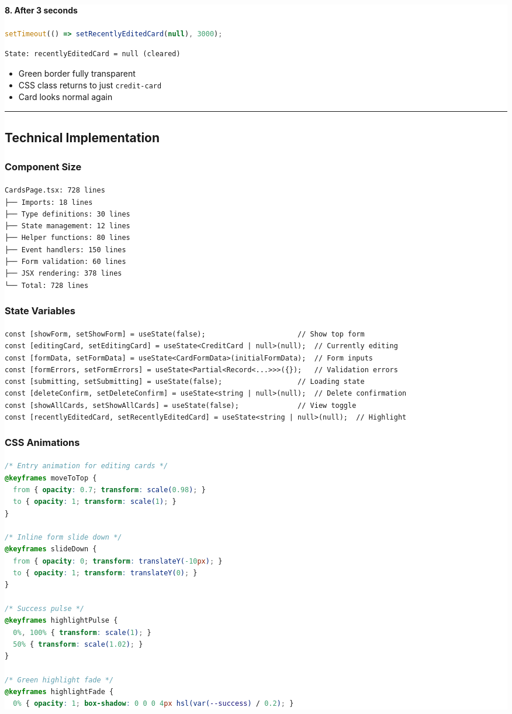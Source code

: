 #### 8. **After 3 seconds**
```typescript
setTimeout(() => setRecentlyEditedCard(null), 3000);
```

```
State: recentlyEditedCard = null (cleared)
```

- Green border fully transparent
- CSS class returns to just `credit-card`
- Card looks normal again

---

## Technical Implementation

### Component Size
```
CardsPage.tsx: 728 lines
├── Imports: 18 lines
├── Type definitions: 30 lines
├── State management: 12 lines
├── Helper functions: 80 lines
├── Event handlers: 150 lines
├── Form validation: 60 lines
├── JSX rendering: 378 lines
└── Total: 728 lines
```

### State Variables
```tsx
const [showForm, setShowForm] = useState(false);                      // Show top form
const [editingCard, setEditingCard] = useState<CreditCard | null>(null);  // Currently editing
const [formData, setFormData] = useState<CardFormData>(initialFormData);  // Form inputs
const [formErrors, setFormErrors] = useState<Partial<Record<...>>>({});   // Validation errors
const [submitting, setSubmitting] = useState(false);                  // Loading state
const [deleteConfirm, setDeleteConfirm] = useState<string | null>(null);  // Delete confirmation
const [showAllCards, setShowAllCards] = useState(false);              // View toggle
const [recentlyEditedCard, setRecentlyEditedCard] = useState<string | null>(null);  // Highlight
```

### CSS Animations
```css
/* Entry animation for editing cards */
@keyframes moveToTop {
  from { opacity: 0.7; transform: scale(0.98); }
  to { opacity: 1; transform: scale(1); }
}

/* Inline form slide down */
@keyframes slideDown {
  from { opacity: 0; transform: translateY(-10px); }
  to { opacity: 1; transform: translateY(0); }
}

/* Success pulse */
@keyframes highlightPulse {
  0%, 100% { transform: scale(1); }
  50% { transform: scale(1.02); }
}

/* Green highlight fade */
@keyframes highlightFade {
  0% { opacity: 1; box-shadow: 0 0 0 4px hsl(var(--success) / 0.2); }
```